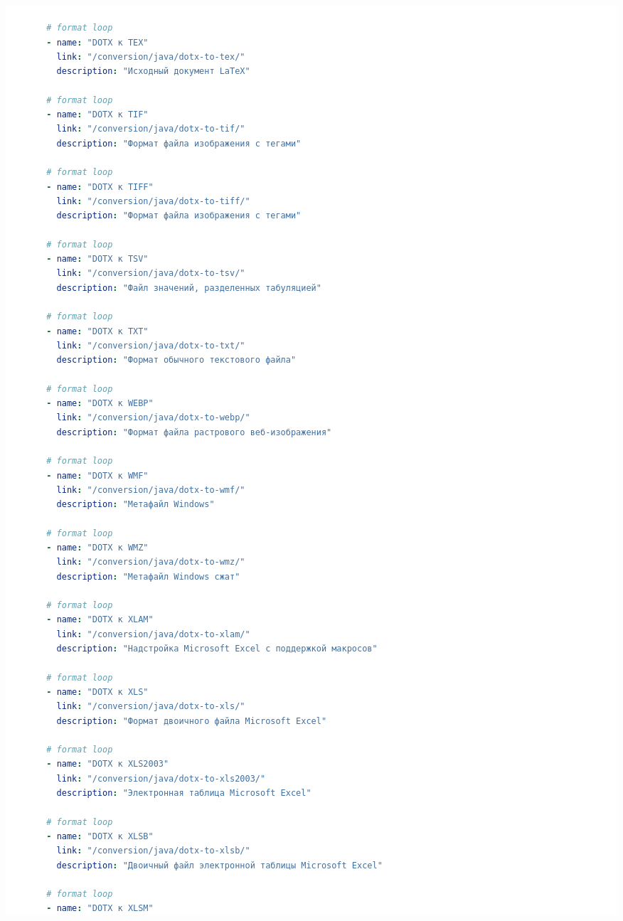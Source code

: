 ```yaml

        # format loop
        - name: "DOTX к TEX"
          link: "/conversion/java/dotx-to-tex/"
          description: "Исходный документ LaTeX"

        # format loop
        - name: "DOTX к TIF"
          link: "/conversion/java/dotx-to-tif/"
          description: "Формат файла изображения с тегами"

        # format loop
        - name: "DOTX к TIFF"
          link: "/conversion/java/dotx-to-tiff/"
          description: "Формат файла изображения с тегами"

        # format loop
        - name: "DOTX к TSV"
          link: "/conversion/java/dotx-to-tsv/"
          description: "Файл значений, разделенных табуляцией"

        # format loop
        - name: "DOTX к TXT"
          link: "/conversion/java/dotx-to-txt/"
          description: "Формат обычного текстового файла"

        # format loop
        - name: "DOTX к WEBP"
          link: "/conversion/java/dotx-to-webp/"
          description: "Формат файла растрового веб-изображения"

        # format loop
        - name: "DOTX к WMF"
          link: "/conversion/java/dotx-to-wmf/"
          description: "Метафайл Windows"

        # format loop
        - name: "DOTX к WMZ"
          link: "/conversion/java/dotx-to-wmz/"
          description: "Метафайл Windows сжат"

        # format loop
        - name: "DOTX к XLAM"
          link: "/conversion/java/dotx-to-xlam/"
          description: "Надстройка Microsoft Excel с поддержкой макросов"

        # format loop
        - name: "DOTX к XLS"
          link: "/conversion/java/dotx-to-xls/"
          description: "Формат двоичного файла Microsoft Excel"

        # format loop
        - name: "DOTX к XLS2003"
          link: "/conversion/java/dotx-to-xls2003/"
          description: "Электронная таблица Microsoft Excel"

        # format loop
        - name: "DOTX к XLSB"
          link: "/conversion/java/dotx-to-xlsb/"
          description: "Двоичный файл электронной таблицы Microsoft Excel"

        # format loop
        - name: "DOTX к XLSM"
```